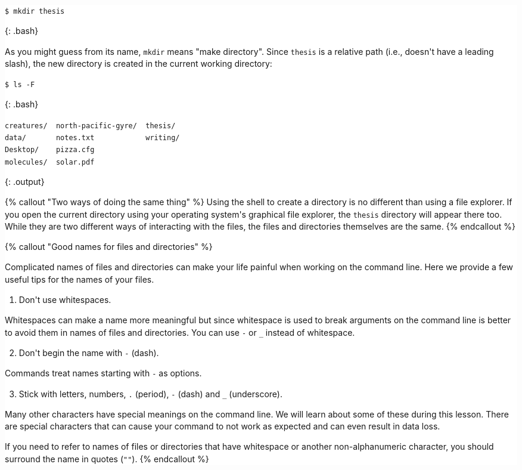 ~~~
$ mkdir thesis
~~~
{: .bash}

As you might guess from its name,
`mkdir` means "make directory".
Since `thesis` is a relative path
(i.e., doesn't have a leading slash),
the new directory is created in the current working directory:

~~~
$ ls -F
~~~
{: .bash}

~~~
creatures/  north-pacific-gyre/  thesis/
data/       notes.txt            writing/
Desktop/    pizza.cfg
molecules/  solar.pdf
~~~
{: .output}

{% callout "Two ways of doing the same thing" %}
Using the shell to create a directory is no different than using a file explorer.
If you open the current directory using your operating system's graphical file explorer,
the `thesis` directory will appear there too.
While they are two different ways of interacting with the files,
the files and directories themselves are the same.
{% endcallout %}

{% callout "Good names for files and directories" %}
>
Complicated names of files and directories can make your life painful
when working on the command line. Here we provide a few useful
tips for the names of your files.
>
1. Don't use whitespaces.
>
   Whitespaces can make a name more meaningful
   but since whitespace is used to break arguments on the command line
   is better to avoid them in names of files and directories.
   You can use `-` or `_` instead of whitespace.
>
2. Don't begin the name with `-` (dash).
>
   Commands treat names starting with `-` as options.
>
3. Stick with letters, numbers, `.` (period), `-` (dash) and `_` (underscore).
>
   Many other characters have special meanings on the command line.
   We will learn about some of these during this lesson.
   There are special characters that can cause your command to not work as
   expected and can even result in data loss.
>
If you need to refer to names of files or directories that have whitespace
or another non-alphanumeric character, you should surround the name in quotes (`""`).
{% endcallout %}
